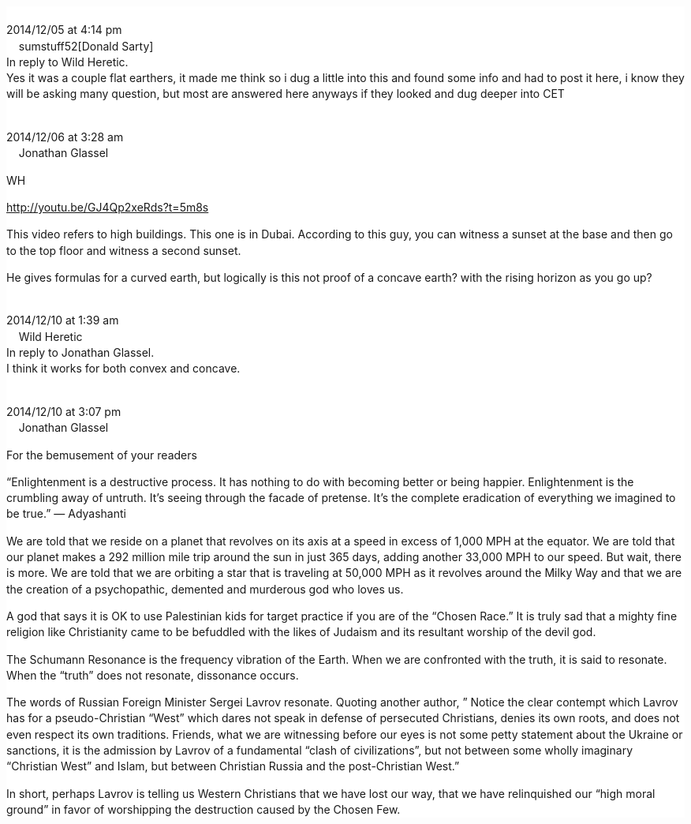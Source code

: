    
2014/12/05 at 4:14 pm  
    sumstuff52[Donald Sarty]  
In reply to Wild Heretic.  
Yes it was a couple flat earthers, it made me think so i dug a little into this and found some info and had to post it here, i know they will be asking many question, but most are answered here anyways if they looked and dug deeper into CET  
  
   
2014/12/06 at 3:28 am  
    Jonathan Glassel  
  
WH  
  
http://youtu.be/GJ4Qp2xeRds?t=5m8s  
  
This video refers to high buildings. This one is in Dubai. According to this guy, you can witness a sunset at the base and then go to the top floor and witness a second sunset.  
  
He gives formulas for a curved earth, but logically is this not proof of a concave earth? with the rising horizon as you go up?  
  
   
2014/12/10 at 1:39 am  
    Wild Heretic  
In reply to Jonathan Glassel.  
I think it works for both convex and concave.  
  
   
2014/12/10 at 3:07 pm  
    Jonathan Glassel  
  
For the bemusement of your readers  
  
“Enlightenment is a destructive process. It has nothing to do with becoming better or being happier. Enlightenment is the crumbling away of untruth. It’s seeing through the facade of pretense. It’s the complete eradication of everything we imagined to be true.” ― Adyashanti  
  
We are told that we reside on a planet that revolves on its axis at a speed in excess of 1,000 MPH at the equator. We are told that our planet makes a 292 million mile trip around the sun in just 365 days, adding another 33,000 MPH to our speed. But wait, there is more. We are told that we are orbiting a star that is traveling at 50,000 MPH as it revolves around the Milky Way and that we are the creation of a psychopathic, demented and murderous god who loves us.  
  
A god that says it is OK to use Palestinian kids for target practice if you are of the “Chosen Race.” It is truly sad that a mighty fine religion like Christianity came to be befuddled with the likes of Judaism and its resultant worship of the devil god.  
  
The Schumann Resonance is the frequency vibration of the Earth. When we are confronted with the truth, it is said to resonate. When the “truth” does not resonate, dissonance occurs.  
  
The words of Russian Foreign Minister Sergei Lavrov resonate. Quoting another author, ” Notice the clear contempt which Lavrov has for a pseudo-Christian “West” which dares not speak in defense of persecuted Christians, denies its own roots, and does not even respect its own traditions. Friends, what we are witnessing before our eyes is not some petty statement about the Ukraine or sanctions, it is the admission by Lavrov of a fundamental “clash of civilizations”, but not between some wholly imaginary “Christian West” and Islam, but between Christian Russia and the post-Christian West.”  
  
In short, perhaps Lavrov is telling us Western Christians that we have lost our way, that we have relinquished our “high moral ground” in favor of worshipping the destruction caused by the Chosen Few.  
  